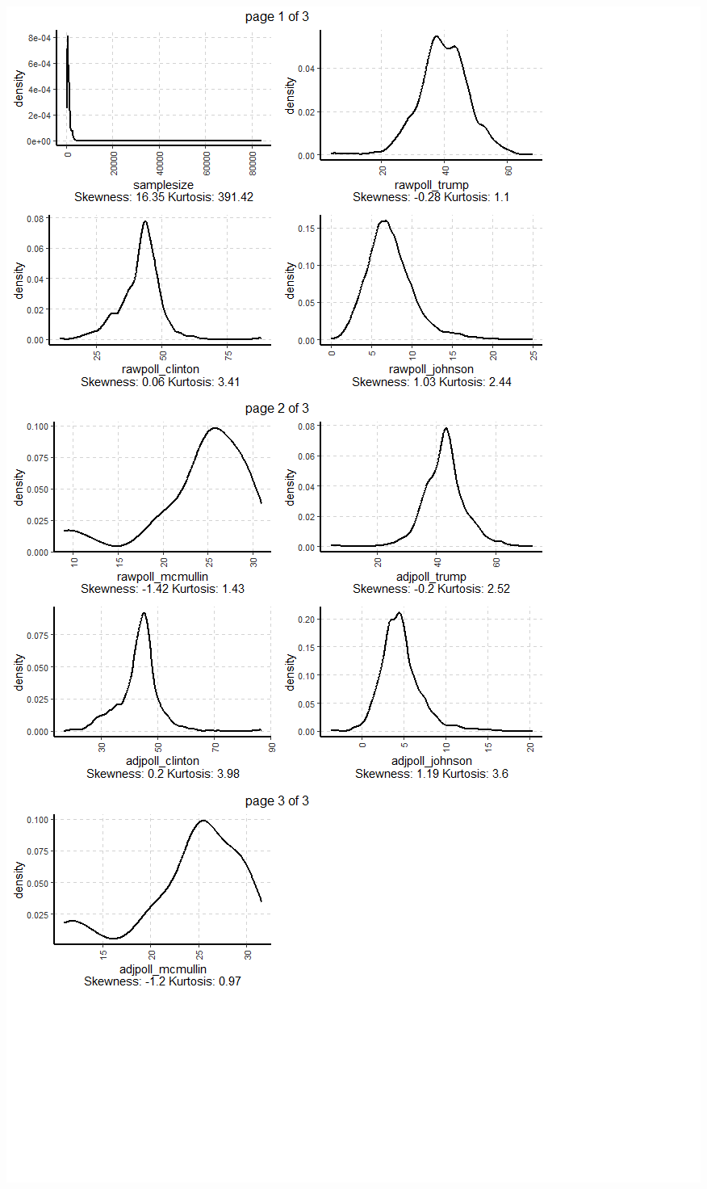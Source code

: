 ![](/assets/images/blog_eda_files/figure-gfm/smarteda-1.png)![](/assets/images/blog_eda_files/figure-gfm/smarteda-2.png)![](/assets/images/blog_eda_files/figure-gfm/smarteda-3.png)